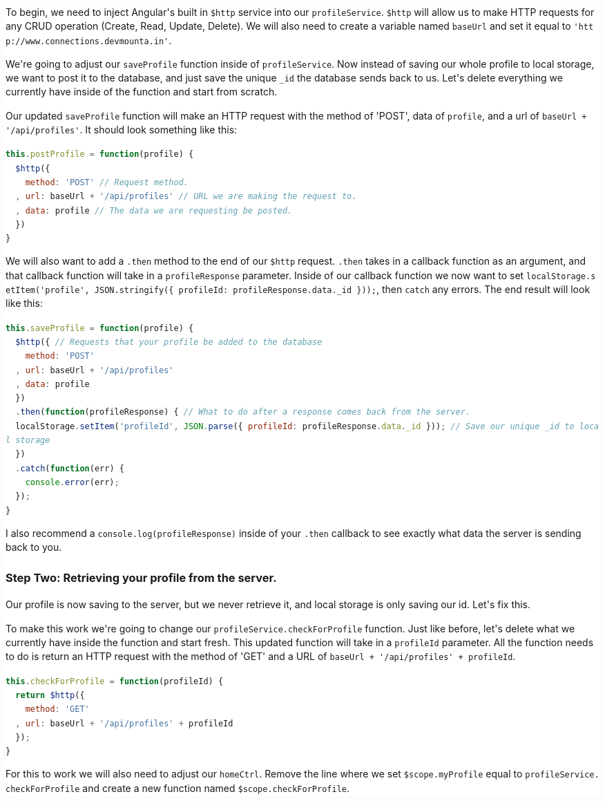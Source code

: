 To begin, we need to inject Angular's built in `$http` service into our `profileService`. `$http` will allow us to make HTTP requests for any CRUD operation (Create, Read, Update, Delete). We will also need to create a variable named `baseUrl` and set it equal to `'http://www.connections.devmounta.in'`.

We're going to adjust our `saveProfile` function inside of `profileService`. Now instead of saving our whole profile to local storage, we want to post it to the database, and just save the unique `_id` the database sends back to us. Let's delete everything we currently have inside of the function and start from scratch.

Our updated `saveProfile` function will make an HTTP request with the method of 'POST', data of `profile`, and a url of `baseUrl + '/api/profiles'`. It should look something like this:
```javascript
this.postProfile = function(profile) {
  $http({
    method: 'POST' // Request method.
  , url: baseUrl + '/api/profiles' // URL we are making the request to.
  , data: profile // The data we are requesting be posted.
  })
}
```
We will also want to add a `.then` method to the end of our `$http` request. `.then` takes in a callback function as an argument, and that callback function will take in a `profileResponse` parameter. Inside of our callback function we now want to set `localStorage.setItem('profile', JSON.stringify({ profileId: profileResponse.data._id }));`, then `catch` any errors. The end result will look like this:
```javascript
this.saveProfile = function(profile) {
  $http({ // Requests that your profile be added to the database
    method: 'POST'
  , url: baseUrl + '/api/profiles'
  , data: profile
  })
  .then(function(profileResponse) { // What to do after a response comes back from the server.
  localStorage.setItem('profileId', JSON.parse({ profileId: profileResponse.data._id })); // Save our unique _id to local storage
  })
  .catch(function(err) {
    console.error(err);
  });
}
```
I also recommend a `console.log(profileResponse)` inside of your `.then` callback to see exactly what data the server is sending back to you.

### Step Two: Retrieving your profile from the server.
Our profile is now saving to the server, but we never retrieve it, and local storage is only saving our id. Let's fix this.

To make this work we're going to change our `profileService.checkForProfile` function. Just like before, let's delete what we currently have inside the function and start fresh. This updated function will take in a `profileId` parameter. All the function needs to do is return an HTTP request with the method of 'GET' and a URL of `baseUrl + '/api/profiles' + profileId`.
```javascript
this.checkForProfile = function(profileId) {
  return $http({
    method: 'GET'
  , url: baseUrl + '/api/profiles' + profileId
  });
}
```
For this to work we will also need to adjust our `homeCtrl`. Remove the line where we set `$scope.myProfile` equal to `profileService.checkForProfile` and create a new function named `$scope.checkForProfile`.
